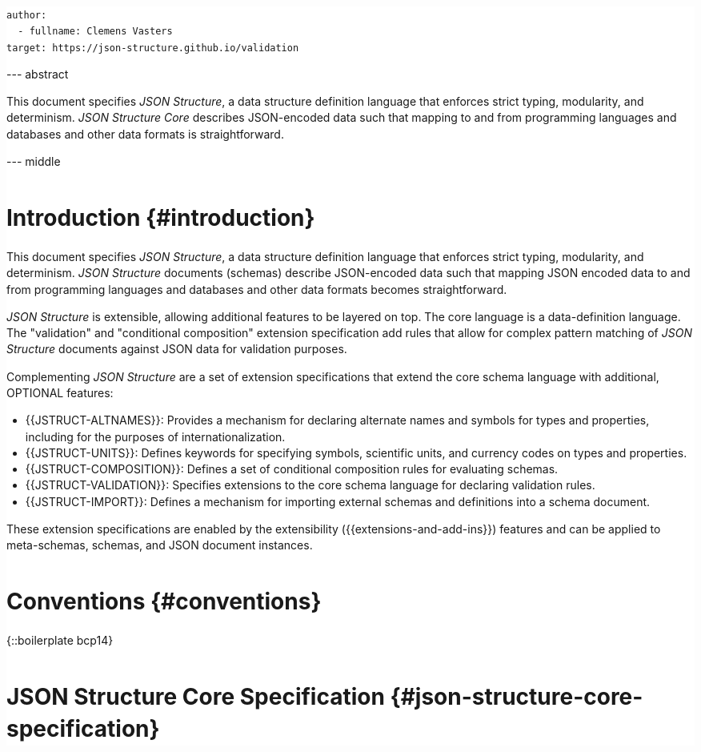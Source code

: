     author:
      - fullname: Clemens Vasters
    target: https://json-structure.github.io/validation


--- abstract

This document specifies _JSON Structure_, a data structure definition language
that enforces strict typing, modularity, and determinism. _JSON Structure Core_
describes JSON-encoded data such that mapping to and from programming languages
and databases and other data formats is straightforward.

--- middle

# Introduction {#introduction}

This document specifies _JSON Structure_, a data structure definition language
that enforces strict typing, modularity, and determinism. _JSON Structure_
documents (schemas) describe JSON-encoded data such that mapping JSON encoded
data to and from programming languages and databases and other data formats
becomes straightforward.

_JSON Structure_ is extensible, allowing additional features to be layered on
top. The core language is a data-definition language. The "validation" and
"conditional composition" extension specification add rules that allow for
complex pattern matching of _JSON Structure_ documents against JSON data for
validation purposes.

Complementing _JSON Structure_ are a set of extension specifications that extend
the core schema language with additional, OPTIONAL features:

- {{JSTRUCT-ALTNAMES}}: Provides a mechanism for declaring alternate names and
  symbols for types and properties, including for the purposes of
  internationalization.
- {{JSTRUCT-UNITS}}: Defines keywords for specifying symbols, scientific units,
  and currency codes on types and properties.
- {{JSTRUCT-COMPOSITION}}: Defines a set of conditional composition rules for
  evaluating schemas.
- {{JSTRUCT-VALIDATION}}: Specifies extensions to the core schema language for
  declaring validation rules.
- {{JSTRUCT-IMPORT}}: Defines a mechanism for importing external schemas and
  definitions into a schema document.

These extension specifications are enabled by the extensibility
({{extensions-and-add-ins}}) features and can be applied to meta-schemas,
schemas, and JSON document instances.

# Conventions {#conventions}

{::boilerplate bcp14}

# JSON Structure Core Specification {#json-structure-core-specification}
